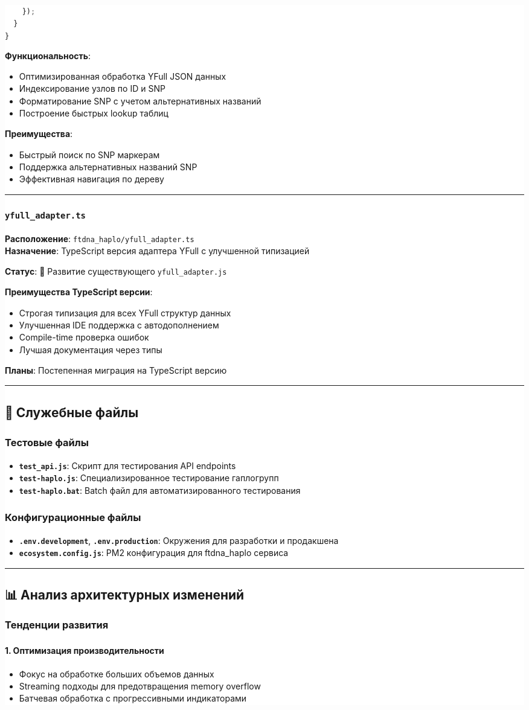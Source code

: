 ```javascript
    });
  }
}
```

**Функциональность**:
- Оптимизированная обработка YFull JSON данных
- Индексирование узлов по ID и SNP
- Форматирование SNP с учетом альтернативных названий
- Построение быстрых lookup таблиц

**Преимущества**:
- Быстрый поиск по SNP маркерам
- Поддержка альтернативных названий SNP
- Эффективная навигация по дереву

---

### `yfull_adapter.ts`
**Расположение**: `ftdna_haplo/yfull_adapter.ts`  
**Назначение**: TypeScript версия адаптера YFull с улучшенной типизацией

**Статус**: 🔄 Развитие существующего `yfull_adapter.js`

**Преимущества TypeScript версии**:
- Строгая типизация для всех YFull структур данных
- Улучшенная IDE поддержка с автодополнением
- Compile-time проверка ошибок
- Лучшая документация через типы

**Планы**: Постепенная миграция на TypeScript версию

---

## 🔧 Служебные файлы

### Тестовые файлы
- **`test_api.js`**: Скрипт для тестирования API endpoints
- **`test-haplo.js`**: Специализированное тестирование гаплогрупп
- **`test-haplo.bat`**: Batch файл для автоматизированного тестирования

### Конфигурационные файлы
- **`.env.development`**, **`.env.production`**: Окружения для разработки и продакшена
- **`ecosystem.config.js`**: PM2 конфигурация для ftdna_haplo сервиса

---

## 📊 Анализ архитектурных изменений

### Тенденции развития

#### 1. **Оптимизация производительности**
- Фокус на обработке больших объемов данных
- Streaming подходы для предотвращения memory overflow
- Батчевая обработка с прогрессивными индикаторами
